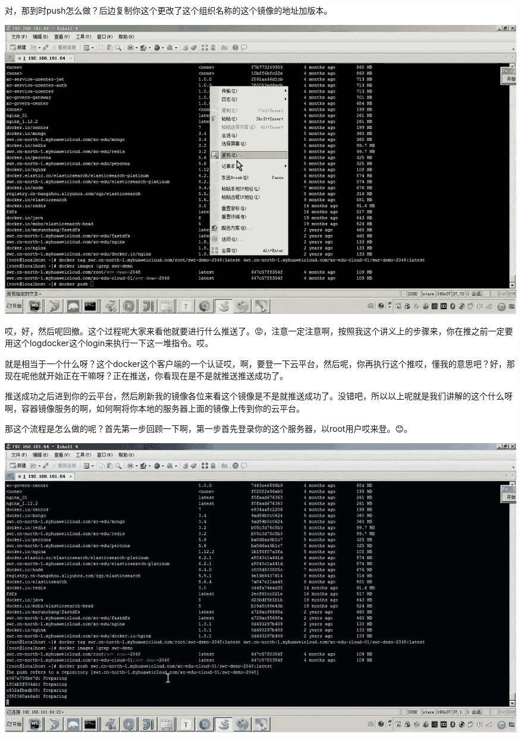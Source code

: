 对，那到时push怎么做？后边复制你这个更改了这个组织名称的这个镜像的地址加版本。

![](img/9e38d128e963174ffe0267ac4fcb6585_46.png)

哎，好，然后呢回撤。这个过程呢大家来看他就要进行什么推送了。😡，注意一定注意啊，按照我这个讲义上的步骤来，你在推之前一定要用这个logdocker这个login来执行一下这一堆指令。哎。

就是相当于一个什么呀？这个docker这个客户端的一个认证哎，啊，要登一下云平台，然后呢，你再执行这个推哎，懂我的意思吧？好，那现在呢他就开始正在干嘛呀？正在推送，你看现在是不是就推送推送成功了。

推送成功之后进到你的云平台，然后刷新我的镜像各位来看这个镜像是不是就推送成功了。没错吧，所以以上呢就是我们讲解的这个什么呀啊，容器镜像服务的啊，如何啊将你本地的服务器上面的镜像上传到你的云平台。

那这个流程是怎么做的呢？首先第一步回顾一下啊，第一步首先登录你的这个服务器，以root用户哎来登。😊。



![](img/9e38d128e963174ffe0267ac4fcb6585_48.png)
